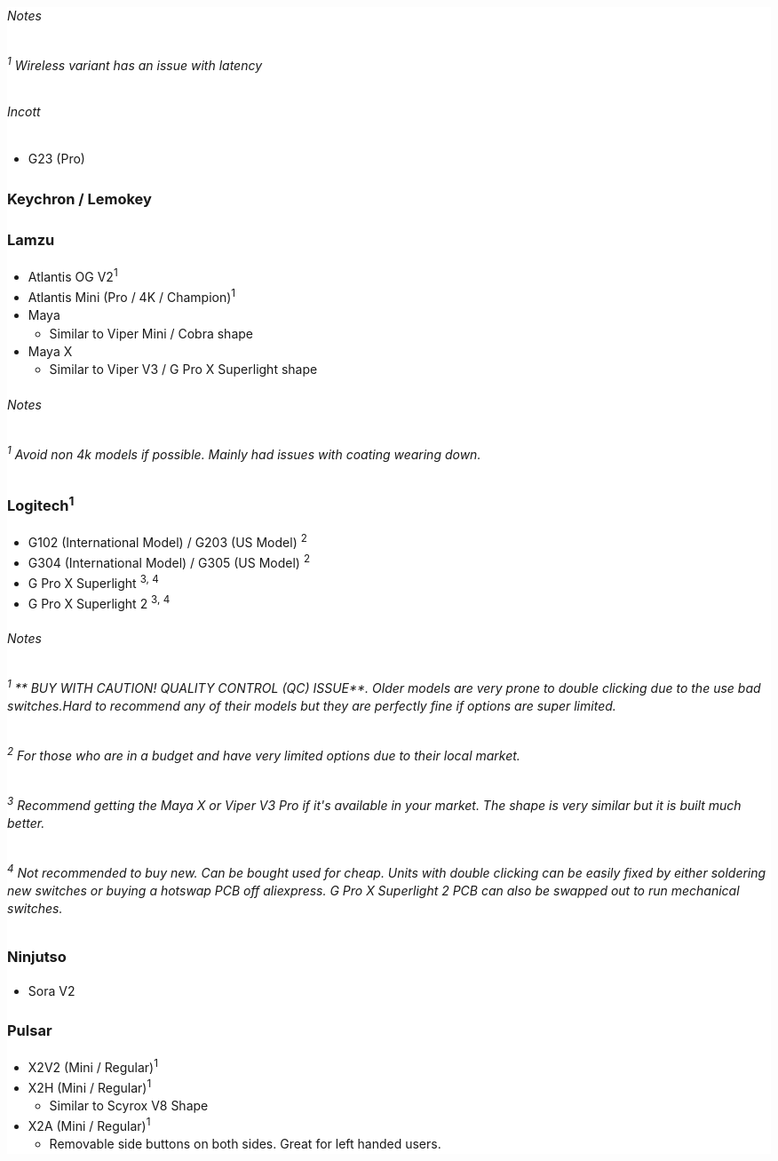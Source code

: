 ###### Notes
###### <sup>1</sup> Wireless variant has an issue with latency

###### Incott
* G23 (Pro)

### Keychron / Lemokey

### Lamzu
* Atlantis OG V2<sup>1</sup>
* Atlantis Mini (Pro / 4K / Champion)<sup>1</sup>
* Maya
  - Similar to Viper Mini / Cobra shape
* Maya X
  - Similar to Viper V3 / G Pro X Superlight shape

###### Notes
###### <sup>1</sup> Avoid non 4k models if possible. Mainly had issues with coating wearing down. 

### Logitech<sup>1</sup>
* G102 (International Model) / G203 (US Model) <sup>2</sup>
* G304 (International Model) / G305 (US Model) <sup>2</sup>
* G Pro X Superlight <sup>3, 4</sup>
* G Pro X Superlight 2 <sup>3, 4</sup>

###### Notes
###### <sup>1</sup> ** BUY WITH CAUTION! QUALITY CONTROL (QC) ISSUE**. Older models are very prone to double clicking due to the use bad switches.Hard to recommend any of their models but they are perfectly fine if options are super limited. 
###### <sup>2</sup> For those who are in a budget and have very limited options due to their local market.
###### <sup>3</sup> Recommend getting the Maya X or Viper V3 Pro if it's available in your market. The shape is very similar but it is built much better. 
###### <sup>4</sup> Not recommended to buy new. Can be bought used for cheap. Units with double clicking can be easily fixed by either soldering new switches or buying a hotswap PCB off aliexpress. G Pro X Superlight 2 PCB can also be swapped out to run mechanical switches.

### Ninjutso
* Sora V2

### Pulsar
* X2V2 (Mini / Regular)<sup>1</sup>
* X2H (Mini / Regular)<sup>1</sup>
  - Similar to Scyrox V8 Shape
* X2A (Mini / Regular)<sup>1</sup>
  - Removable side buttons on both sides. Great for left handed users.
